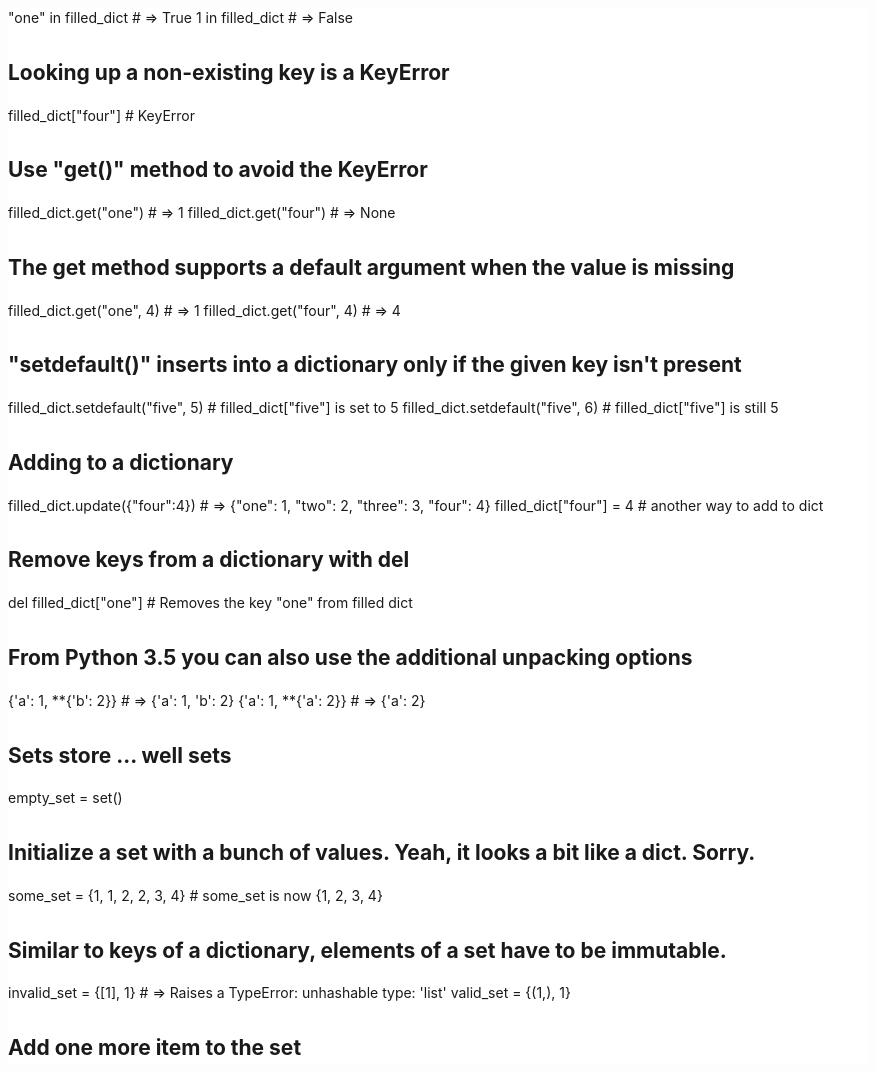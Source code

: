 "one" in filled\_dict # => True 1 in filled\_dict # => False

## Looking up a non-existing key is a KeyError

filled\_dict\["four"] # KeyError

## Use "get()" method to avoid the KeyError

filled\_dict.get("one") # => 1 filled\_dict.get("four") # => None

## The get method supports a default argument when the value is missing

filled\_dict.get("one", 4) # => 1 filled\_dict.get("four", 4) # => 4

## "setdefault()" inserts into a dictionary only if the given key isn't present

filled\_dict.setdefault("five", 5) # filled\_dict\["five"] is set to 5 filled\_dict.setdefault("five", 6) # filled\_dict\["five"] is still 5

## Adding to a dictionary

filled\_dict.update({"four":4}) # => {"one": 1, "two": 2, "three": 3, "four": 4} filled\_dict\["four"] = 4 # another way to add to dict

## Remove keys from a dictionary with del

del filled\_dict\["one"] # Removes the key "one" from filled dict

## From Python 3.5 you can also use the additional unpacking options

{'a': 1, \*\*{'b': 2}} # => {'a': 1, 'b': 2} {'a': 1, \*\*{'a': 2}} # => {'a': 2}

## Sets store ... well sets

empty\_set = set()

## Initialize a set with a bunch of values. Yeah, it looks a bit like a dict. Sorry.

some\_set = {1, 1, 2, 2, 3, 4} # some\_set is now {1, 2, 3, 4}

## Similar to keys of a dictionary, elements of a set have to be immutable.

invalid\_set = {\[1], 1} # => Raises a TypeError: unhashable type: 'list' valid\_set = {(1,), 1}

## Add one more item to the set
